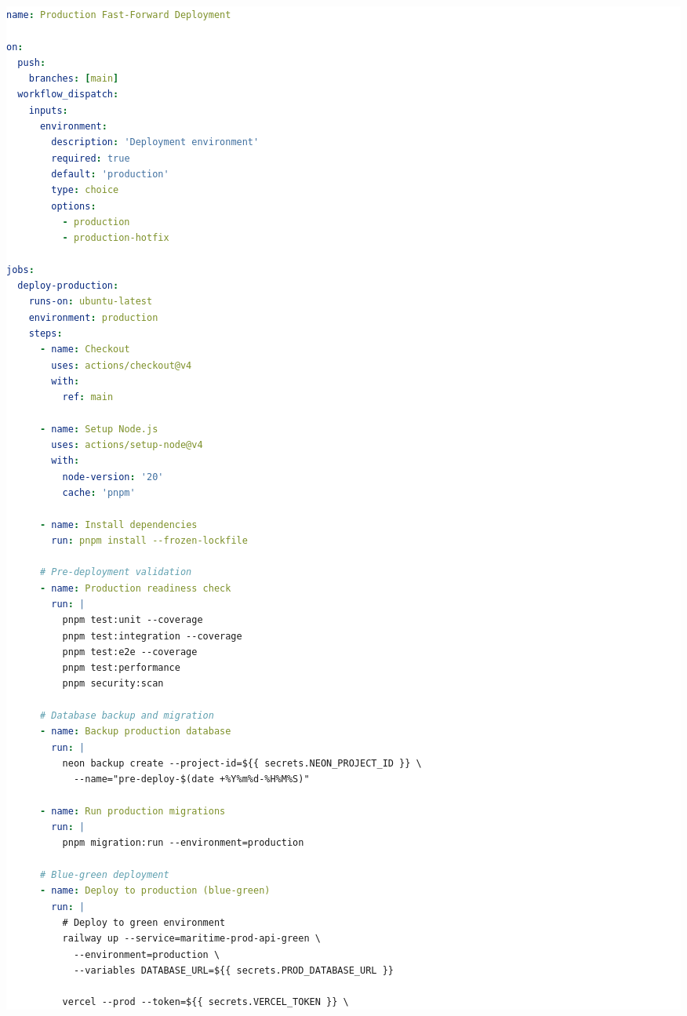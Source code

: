 ```yaml
name: Production Fast-Forward Deployment

on:
  push:
    branches: [main]
  workflow_dispatch:
    inputs:
      environment:
        description: 'Deployment environment'
        required: true
        default: 'production'
        type: choice
        options:
          - production
          - production-hotfix

jobs:
  deploy-production:
    runs-on: ubuntu-latest
    environment: production
    steps:
      - name: Checkout
        uses: actions/checkout@v4
        with:
          ref: main
      
      - name: Setup Node.js
        uses: actions/setup-node@v4
        with:
          node-version: '20'
          cache: 'pnpm'
      
      - name: Install dependencies
        run: pnpm install --frozen-lockfile
      
      # Pre-deployment validation
      - name: Production readiness check
        run: |
          pnpm test:unit --coverage
          pnpm test:integration --coverage
          pnpm test:e2e --coverage
          pnpm test:performance
          pnpm security:scan
      
      # Database backup and migration
      - name: Backup production database
        run: |
          neon backup create --project-id=${{ secrets.NEON_PROJECT_ID }} \
            --name="pre-deploy-$(date +%Y%m%d-%H%M%S)"
      
      - name: Run production migrations
        run: |
          pnpm migration:run --environment=production
      
      # Blue-green deployment
      - name: Deploy to production (blue-green)
        run: |
          # Deploy to green environment
          railway up --service=maritime-prod-api-green \
            --environment=production \
            --variables DATABASE_URL=${{ secrets.PROD_DATABASE_URL }}
          
          vercel --prod --token=${{ secrets.VERCEL_TOKEN }} \
```